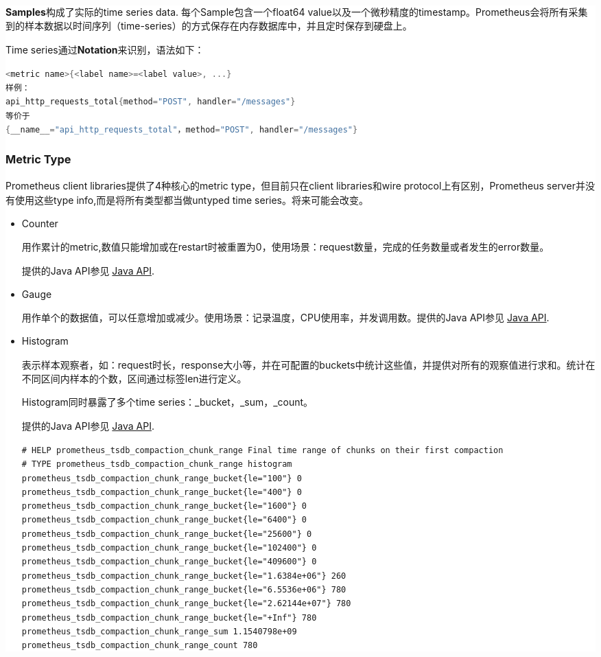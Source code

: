 **Samples**构成了实际的time series data. 每个Sample包含一个float64 value以及一个微秒精度的timestamp。Prometheus会将所有采集到的样本数据以时间序列（time-series）的方式保存在内存数据库中，并且定时保存到硬盘上。

Time series通过**Notation**来识别，语法如下：

```powershell
<metric name>{<label name>=<label value>, ...}
样例：
api_http_requests_total{method="POST", handler="/messages"}
等价于
{__name__="api_http_requests_total"，method="POST", handler="/messages"}
```

### **Metric Type**

Prometheus client libraries提供了4种核心的metric type，但目前只在client libraries和wire protocol上有区别，Prometheus server并没有使用这些type info,而是将所有类型都当做untyped time series。将来可能会改变。

- Counter

  用作累计的metric,数值只能增加或在restart时被重置为0，使用场景：request数量，完成的任务数量或者发生的error数量。

  提供的Java API参见 [Java API](https://link.zhihu.com/?target=https%3A//github.com/prometheus/client_java/blob/master/simpleclient/src/main/java/io/prometheus/client/Counter.java).

- Gauge

  用作单个的数据值，可以任意增加或减少。使用场景：记录温度，CPU使用率，并发调用数。提供的Java API参见 [Java API](https://link.zhihu.com/?target=https%3A//github.com/prometheus/client_java/blob/master/simpleclient/src/main/java/io/prometheus/client/Gauge.java).

- Histogram

  表示样本观察者，如：request时长，response大小等，并在可配置的buckets中统计这些值，并提供对所有的观察值进行求和。统计在不同区间内样本的个数，区间通过标签len进行定义。

  Histogram同时暴露了多个time series：<basename>_bucket，<basename>_sum，<basename>_count。

  提供的Java API参见 [Java API](https://link.zhihu.com/?target=https%3A//github.com/prometheus/client_java/blob/master/simpleclient/src/main/java/io/prometheus/client/Histogram.java).
  
  ```text
  # HELP prometheus_tsdb_compaction_chunk_range Final time range of chunks on their first compaction
  # TYPE prometheus_tsdb_compaction_chunk_range histogram
  prometheus_tsdb_compaction_chunk_range_bucket{le="100"} 0
  prometheus_tsdb_compaction_chunk_range_bucket{le="400"} 0
  prometheus_tsdb_compaction_chunk_range_bucket{le="1600"} 0
  prometheus_tsdb_compaction_chunk_range_bucket{le="6400"} 0
  prometheus_tsdb_compaction_chunk_range_bucket{le="25600"} 0
  prometheus_tsdb_compaction_chunk_range_bucket{le="102400"} 0
  prometheus_tsdb_compaction_chunk_range_bucket{le="409600"} 0
  prometheus_tsdb_compaction_chunk_range_bucket{le="1.6384e+06"} 260
  prometheus_tsdb_compaction_chunk_range_bucket{le="6.5536e+06"} 780
  prometheus_tsdb_compaction_chunk_range_bucket{le="2.62144e+07"} 780
  prometheus_tsdb_compaction_chunk_range_bucket{le="+Inf"} 780
  prometheus_tsdb_compaction_chunk_range_sum 1.1540798e+09
  prometheus_tsdb_compaction_chunk_range_count 780
  ```
